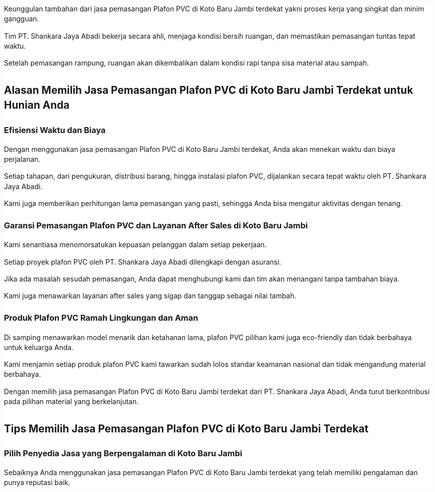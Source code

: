 Keunggulan tambahan dari jasa pemasangan Plafon PVC di Koto Baru Jambi terdekat yakni proses kerja yang singkat dan minim gangguan.

Tim PT. Shankara Jaya Abadi bekerja secara ahli, menjaga kondisi bersih ruangan, dan memastikan pemasangan tuntas tepat waktu.

Setelah pemasangan rampung, ruangan akan dikembalikan dalam kondisi rapi tanpa sisa material atau sampah.

## Alasan Memilih Jasa Pemasangan Plafon PVC di Koto Baru Jambi Terdekat untuk Hunian Anda

### Efisiensi Waktu dan Biaya

Dengan menggunakan jasa pemasangan Plafon PVC di Koto Baru Jambi terdekat, Anda akan menekan waktu dan biaya perjalanan.

Setiap tahapan, dari pengukuran, distribusi barang, hingga instalasi plafon PVC, dijalankan secara tepat waktu oleh PT. Shankara Jaya Abadi.

Kami juga memberikan perhitungan lama pemasangan yang pasti, sehingga Anda bisa mengatur aktivitas dengan tenang.

### Garansi Pemasangan Plafon PVC dan Layanan After Sales di Koto Baru Jambi

Kami senantiasa menomorsatukan kepuasan pelanggan dalam setiap pekerjaan.

Setiap proyek plafon PVC oleh PT. Shankara Jaya Abadi dilengkapi dengan asuransi.

Jika ada masalah sesudah pemasangan, Anda dapat menghubungi kami dan tim akan menangani tanpa tambahan biaya.

Kami juga menawarkan layanan after sales yang sigap dan tanggap sebagai nilai tambah.

### Produk Plafon PVC Ramah Lingkungan dan Aman

Di samping menawarkan model menarik dan ketahanan lama, plafon PVC pilihan kami juga eco-friendly dan tidak berbahaya untuk keluarga Anda.

Kami menjamin setiap produk plafon PVC kami tawarkan sudah lolos standar keamanan nasional dan tidak mengandung material berbahaya.

Dengan memilih jasa pemasangan Plafon PVC di Koto Baru Jambi terdekat dari PT. Shankara Jaya Abadi, Anda turut berkontribusi pada pilihan material yang berkelanjutan.

## Tips Memilih Jasa Pemasangan Plafon PVC di Koto Baru Jambi Terdekat

### Pilih Penyedia Jasa yang Berpengalaman di Koto Baru Jambi

Sebaiknya Anda menggunakan jasa pemasangan Plafon PVC di Koto Baru Jambi terdekat yang telah memiliki pengalaman dan punya reputasi baik.
